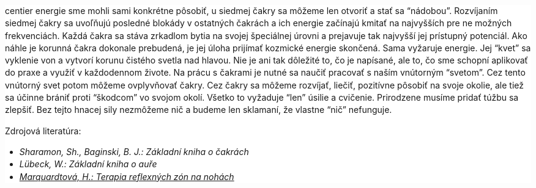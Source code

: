 centier energie sme mohli sami konkrétne pôsobiť, u siedmej čakry sa môžeme len
otvoriť a stať sa “nádobou”. Rozvíjaním siedmej čakry sa uvoľňujú posledné
blokády v ostatných čakrách a ich energie začínajú kmitať na najvyšších pre ne
možných frekvenciách. Každá čakra sa stáva zrkadlom bytia na svojej špeciálnej
úrovni a prejavuje tak najvyšší jej prístupný potenciál. Ako náhle je korunná
čakra dokonale prebudená, je jej úloha prijímať kozmické energie skončená. Sama
vyžaruje energie. Jej “kvet” sa vyklenie von a vytvorí korunu čistého svetla nad
hlavou. Nie je ani tak dôležité to, čo je napísané, ale to, čo sme schopní
aplikovať do praxe a využiť v každodennom živote. Na prácu s čakrami je nutné sa
naučiť pracovať s naším vnútorným “svetom”. Cez tento vnútorný svet potom môžeme
ovplyvňovať čakry. Cez čakry sa môžeme rozvíjať, liečiť, pozitívne pôsobiť na
svoje okolie, ale tiež sa účinne brániť proti “škodcom” vo svojom okolí. Všetko
to vyžaduje “len” úsilie a cvičenie. Prirodzene musíme pridať túžbu sa zlepšiť.
Bez tejto hnacej sily nezmôžeme nič a budeme len sklamaní, že vlastne “nič”
nefunguje.

Zdrojová literatúra:
* *Sharamon, Sh., Baginski, B. J.: Základní kniha o čakrách*
* *Lübeck, W.: Základní kniha o auře*
* *[Marquardtová, H.: Terapia reflexných zón na nohách](../knihy/terapia-reflexnych-zon-na-nohe)*

